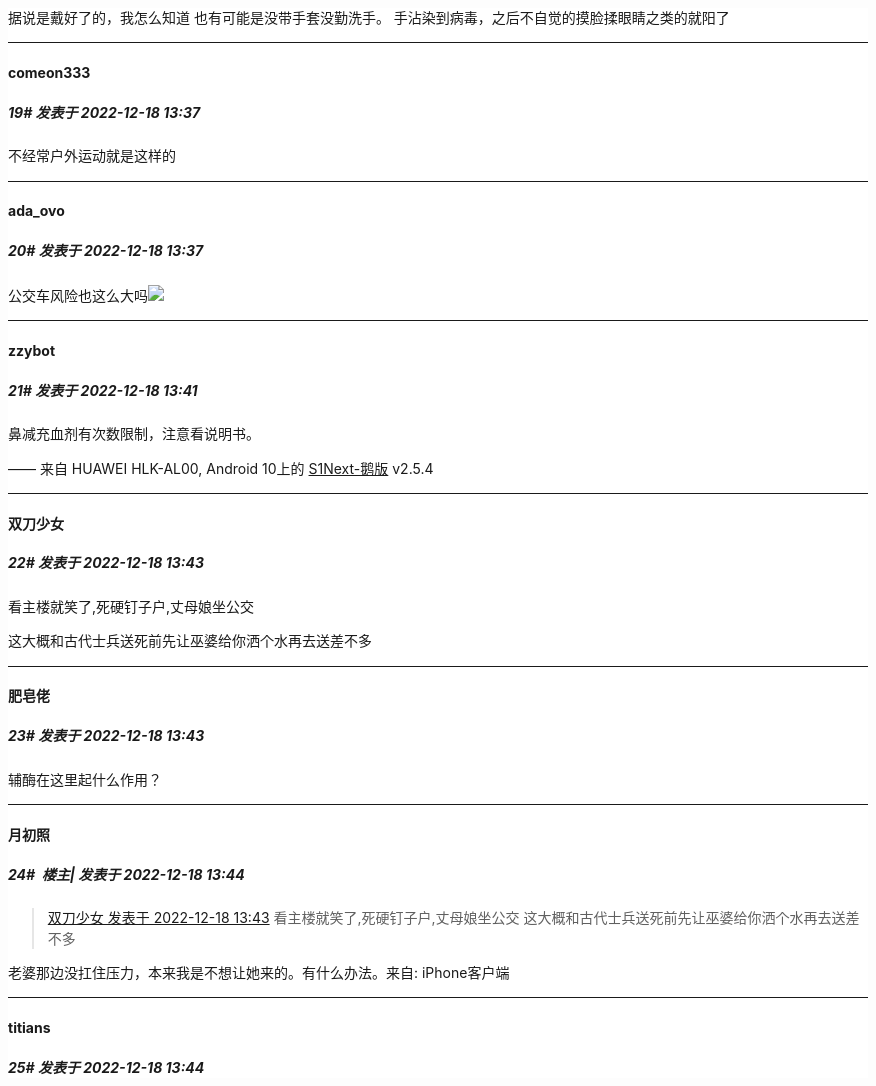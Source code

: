 据说是戴好了的，我怎么知道</blockquote>
也有可能是没带手套没勤洗手。 手沾染到病毒，之后不自觉的摸脸揉眼睛之类的就阳了

*****

####  comeon333  
##### 19#       发表于 2022-12-18 13:37

不经常户外运动就是这样的

*****

####  ada_ovo  
##### 20#       发表于 2022-12-18 13:37

公交车风险也这么大吗<img src="https://static.saraba1st.com/image/smiley/face2017/001.png" referrerpolicy="no-referrer">

*****

####  zzybot  
##### 21#       发表于 2022-12-18 13:41

鼻减充血剂有次数限制，注意看说明书。

—— 来自 HUAWEI HLK-AL00, Android 10上的 [S1Next-鹅版](https://github.com/ykrank/S1-Next/releases) v2.5.4

*****

####  双刀少女  
##### 22#       发表于 2022-12-18 13:43

看主楼就笑了,死硬钉子户,丈母娘坐公交

这大概和古代士兵送死前先让巫婆给你洒个水再去送差不多

*****

####  肥皂佬  
##### 23#       发表于 2022-12-18 13:43

辅酶在这里起什么作用？

*****

####  月初照  
##### 24#         楼主| 发表于 2022-12-18 13:44

<blockquote><a href="httphttps://bbs.saraba1st.com/2b/forum.php?mod=redirect&amp;goto=findpost&amp;pid=58990537&amp;ptid=2110563" target="_blank"> 双刀少女 发表于 2022-12-18 13:43</a> 看主楼就笑了,死硬钉子户,丈母娘坐公交 这大概和古代士兵送死前先让巫婆给你洒个水再去送差不多 </blockquote>
老婆那边没扛住压力，本来我是不想让她来的。有什么办法。来自: iPhone客户端

*****

####  titians  
##### 25#       发表于 2022-12-18 13:44
